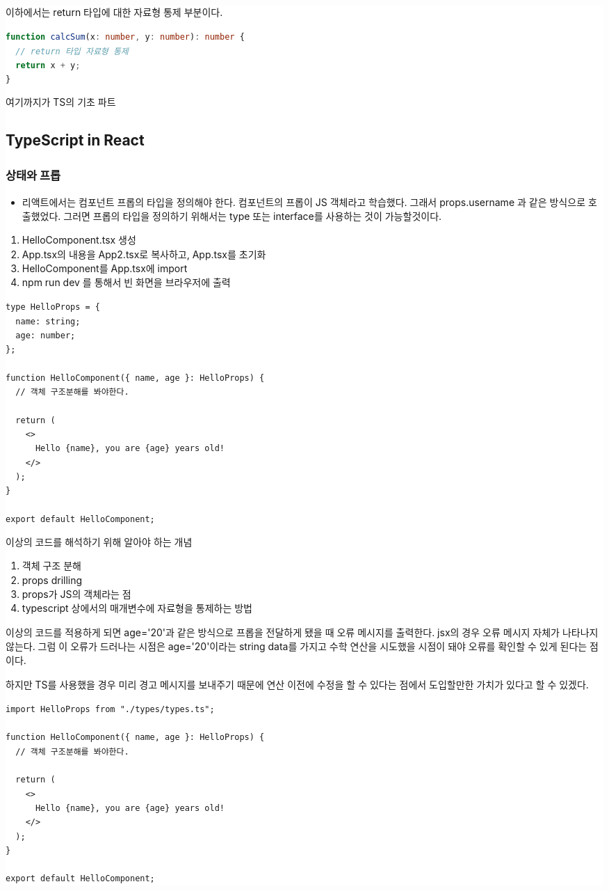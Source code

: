 이하에서는 return 타입에 대한 자료형 통제 부분이다.

```ts
function calcSum(x: number, y: number): number {
  // return 타입 자료형 통제
  return x + y;
}
```

여기까지가 TS의 기초 파트

## TypeScript in React

### 상태와 프롭

- 리액트에서는 컴포넌트 프롭의 타입을 정의해야 한다. 컴포넌트의 프롭이 JS 객체라고 학습했다. 그래서 props.username 과 같은 방식으로 호출했었다. 그러면 프롭의 타입을 정의하기 위해서는 type 또는 interface를 사용하는 것이 가능할것이다.

1. HelloComponent.tsx 생성
2. App.tsx의 내용을 App2.tsx로 복사하고, App.tsx를 초기화
3. HelloComponent를 App.tsx에 import
4. npm run dev 를 통해서 빈 화면을 브라우저에 출력

```tsx
type HelloProps = {
  name: string;
  age: number;
};

function HelloComponent({ name, age }: HelloProps) {
  // 객체 구조분해를 봐야한다.

  return (
    <>
      Hello {name}, you are {age} years old!
    </>
  );
}

export default HelloComponent;
```

이상의 코드를 해석하기 위해 알아야 하는 개념

1. 객체 구조 분해
2. props drilling
3. props가 JS의 객체라는 점
4. typescript 상에서의 매개변수에 자료형을 통제하는 방법

이상의 코드를 적용하게 되면 age='20'과 같은 방식으로 프롭을 전달하게 됐을 때 오류 메시지를 출력한다. jsx의 경우 오류 메시지 자체가 나타나지 않는다. 그럼 이 오류가 드러나는 시점은 age='20'이라는 string data를 가지고 수학 연산을 시도했을 시점이 돼야 오류를 확인할 수 있게 된다는 점이다.

하지만 TS를 사용했을 경우 미리 경고 메시지를 보내주기 때문에 연산 이전에 수정을 할 수 있다는 점에서 도입할만한 가치가 있다고 할 수 있겠다.

```tsx
import HelloProps from "./types/types.ts";

function HelloComponent({ name, age }: HelloProps) {
  // 객체 구조분해를 봐야한다.

  return (
    <>
      Hello {name}, you are {age} years old!
    </>
  );
}

export default HelloComponent;
```
